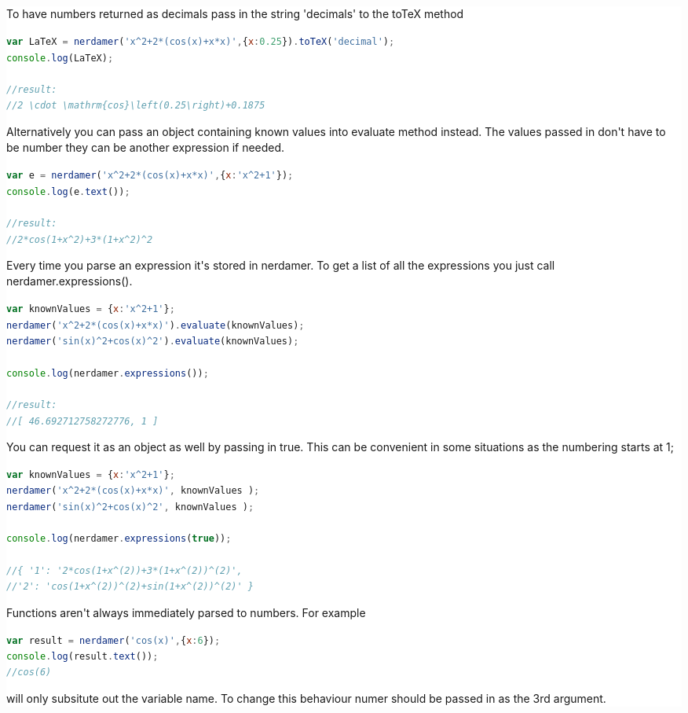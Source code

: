 
To have numbers returned as decimals pass in the string 'decimals' to the toTeX method

```javascript             
var LaTeX = nerdamer('x^2+2*(cos(x)+x*x)',{x:0.25}).toTeX('decimal');
console.log(LaTeX);

//result:
//2 \cdot \mathrm{cos}\left(0.25\right)+0.1875
```   

Alternatively you can pass an object containing known values into evaluate method instead. The values passed in don't have to be number they can be another expression if needed.

```javascript             
var e = nerdamer('x^2+2*(cos(x)+x*x)',{x:'x^2+1'});
console.log(e.text());

//result:
//2*cos(1+x^2)+3*(1+x^2)^2
```            

Every time you parse an expression it's stored in nerdamer. To get a list of all the expressions you just call 
nerdamer.expressions().

```javascript             
var knownValues = {x:'x^2+1'};
nerdamer('x^2+2*(cos(x)+x*x)').evaluate(knownValues);
nerdamer('sin(x)^2+cos(x)^2').evaluate(knownValues);

console.log(nerdamer.expressions());

//result:
//[ 46.692712758272776, 1 ]
```            

You can request it as an object as well by passing in true. This can be convenient in some 
situations as the numbering starts at 1;

```javascript             
var knownValues = {x:'x^2+1'};
nerdamer('x^2+2*(cos(x)+x*x)', knownValues );
nerdamer('sin(x)^2+cos(x)^2', knownValues );

console.log(nerdamer.expressions(true));

//{ '1': '2*cos(1+x^(2))+3*(1+x^(2))^(2)',
//'2': 'cos(1+x^(2))^(2)+sin(1+x^(2))^(2)' }
```            
        
Functions aren't always immediately parsed to numbers. For example

```javascript
var result = nerdamer('cos(x)',{x:6});
console.log(result.text());
//cos(6)
```
will only subsitute out the variable name. To change this behaviour numer should be passed in as the 3rd argument.
